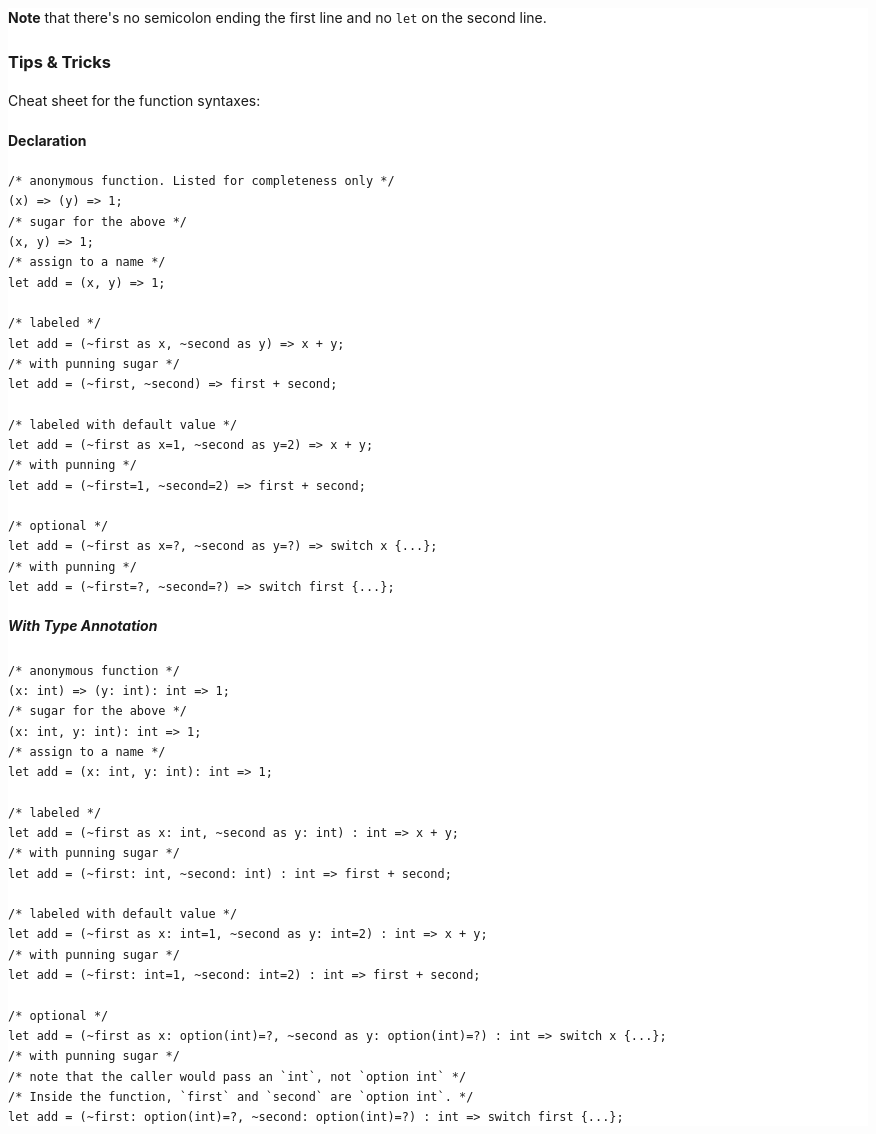 **Note** that there's no semicolon ending the first line and no `let` on the second line.

### Tips & Tricks

Cheat sheet for the function syntaxes:

#### Declaration

```reason
/* anonymous function. Listed for completeness only */
(x) => (y) => 1;
/* sugar for the above */
(x, y) => 1;
/* assign to a name */
let add = (x, y) => 1;

/* labeled */
let add = (~first as x, ~second as y) => x + y;
/* with punning sugar */
let add = (~first, ~second) => first + second;

/* labeled with default value */
let add = (~first as x=1, ~second as y=2) => x + y;
/* with punning */
let add = (~first=1, ~second=2) => first + second;

/* optional */
let add = (~first as x=?, ~second as y=?) => switch x {...};
/* with punning */
let add = (~first=?, ~second=?) => switch first {...};
```

##### With Type Annotation

```reason
/* anonymous function */
(x: int) => (y: int): int => 1;
/* sugar for the above */
(x: int, y: int): int => 1;
/* assign to a name */
let add = (x: int, y: int): int => 1;

/* labeled */
let add = (~first as x: int, ~second as y: int) : int => x + y;
/* with punning sugar */
let add = (~first: int, ~second: int) : int => first + second;

/* labeled with default value */
let add = (~first as x: int=1, ~second as y: int=2) : int => x + y;
/* with punning sugar */
let add = (~first: int=1, ~second: int=2) : int => first + second;

/* optional */
let add = (~first as x: option(int)=?, ~second as y: option(int)=?) : int => switch x {...};
/* with punning sugar */
/* note that the caller would pass an `int`, not `option int` */
/* Inside the function, `first` and `second` are `option int`. */
let add = (~first: option(int)=?, ~second: option(int)=?) : int => switch first {...};
```
